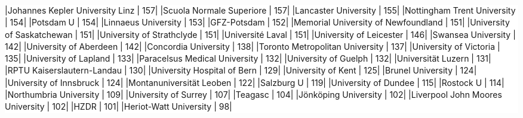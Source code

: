 |Johannes Kepler University Linz                                                                                                                    |      157|
|Scuola Normale Superiore                                                                                                                           |      157|
|Lancaster University                                                                                                                               |      155|
|Nottingham Trent University                                                                                                                        |      154|
|Potsdam U                                                                                                                                          |      154|
|Linnaeus University                                                                                                                                |      153|
|GFZ-Potsdam                                                                                                                                        |      152|
|Memorial University of Newfoundland                                                                                                                |      151|
|University of Saskatchewan                                                                                                                         |      151|
|University of Strathclyde                                                                                                                          |      151|
|Université Laval                                                                                                                                   |      151|
|University of Leicester                                                                                                                            |      146|
|Swansea University                                                                                                                                 |      142|
|University of Aberdeen                                                                                                                             |      142|
|Concordia University                                                                                                                               |      138|
|Toronto Metropolitan University                                                                                                                    |      137|
|University of Victoria                                                                                                                             |      135|
|University of Lapland                                                                                                                              |      133|
|Paracelsus Medical University                                                                                                                      |      132|
|University of Guelph                                                                                                                               |      132|
|Universität Luzern                                                                                                                                 |      131|
|RPTU Kaiserslautern-Landau                                                                                                                         |      130|
|University Hospital of Bern                                                                                                                        |      129|
|University of Kent                                                                                                                                 |      125|
|Brunel University                                                                                                                                  |      124|
|University of Innsbruck                                                                                                                            |      124|
|Montanuniversität Leoben                                                                                                                           |      122|
|Salzburg U                                                                                                                                         |      119|
|University of Dundee                                                                                                                               |      115|
|Rostock U                                                                                                                                          |      114|
|Northumbria University                                                                                                                             |      109|
|University of Surrey                                                                                                                               |      107|
|Teagasc                                                                                                                                            |      104|
|Jönköping University                                                                                                                               |      102|
|Liverpool John Moores University                                                                                                                   |      102|
|HZDR                                                                                                                                               |      101|
|Heriot-Watt University                                                                                                                             |       98|